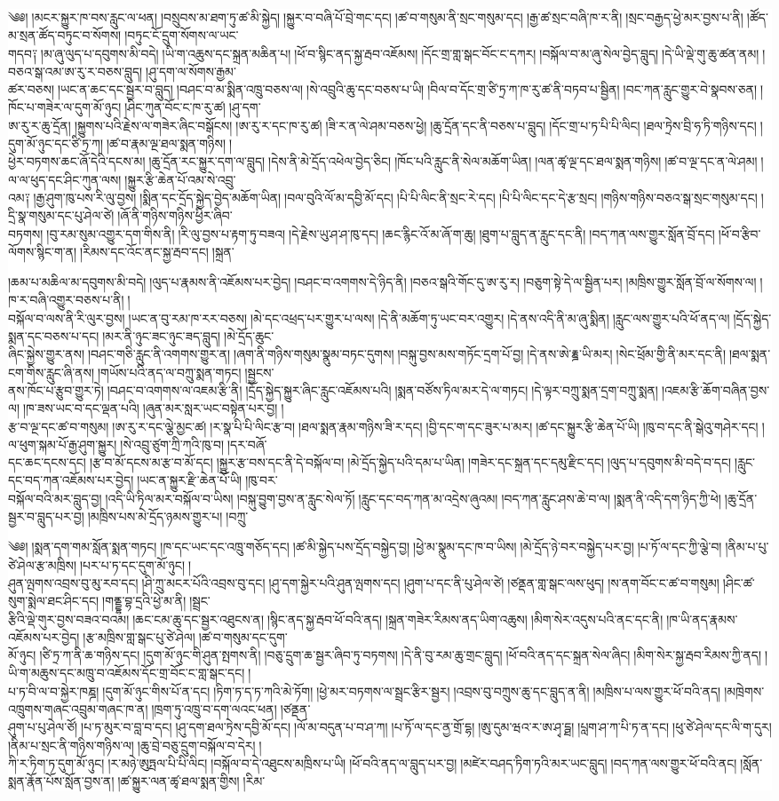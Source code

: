 ༄༅། །མངར་སྐྱུར་ཁ་བས་རླུང་ལ་ཕན། །བསྲུབས་མ་ཐག་ཏུ་ཚ་མི་སྐྱེད། །སྐྱུར་བ་བཞི་པོ་བྲེ་གང་དང། །ཚ་བ་གསུམ་ནི་སྲང་གསུམ་དང། །རྒྱ་ཚ་སྲང་བཞི་ཁ་ར་ནི། །སྲང་བརྒྱད་ཕྱེ་མར་བྱས་པ་ནི། །ཚོད་མ་སྲན་ཚོད་བཏུང་བ་སོགས། །བཏུང་ངོ་དྲུག་སོགས་ལ་ཡང་  
གདབ༑ །མ་ཞུ་ལུད་པ་དབུགས་མི་བདེ། །ཡི་ག་འཆུས་དང་སྐྲན་མཆིན་པ། །ཕོ་བ་སྙིང་ནད་སྐྱ་རྦབ་འཇོམས། །དོང་གྲ་གླ་སྒང་བོང་ང་དཀར། །བསྐོལ་བ་མ་ཞུ་སེལ་བྱེད་བླུད། །དེ་ཡི་ལྡེ་གུ་ཆུ་ཚན་ནམ། །བཅའ་སྒ་འམ་ཨ་རུ་ར་བཅས་བླུད། །ཤུ་དག་ལ་སོགས་རྒྱམ་  
ཚར་བཅས། །ཡང་ན་ཆང་དང་སྦྱར་བ་བླུད། །བཤང་བ་མ་སྨིན་འཁྲུ་བཅས་ལ། །སེ་འབྲུའི་ཆུ་དང་བཅས་པ་ཡི། །བིལ་བ་དོང་གྲ་ཙི་ཏྲ་ཀ་ཁ་རུ་ཚ་ནི་བཏབ་པ་སྦྱིན། །བང་ཀན་རླུང་གྱུར་བེ་སྣབས་ཅན། །ཁོང་པ་གཟེར་ལ་དུག་མོ་ཉུང། །ཤིང་ཀུན་བོང་ང་ཁ་རུ་ཚ། །ཤུ་དག་  
ཨ་རུ་ར་ཆུ་དྲོན། །སྐྱུགས་པའི་རྗེས་ལ་གཟེར་ཞིང་བསྒོངས། །ཨ་རུ་ར་དང་ཁ་རུ་ཚ། །ཟི་ར་ན་ལེ་ཤམ་བཅས་ཕྱེ། །ཆུ་དྲོན་དང་ནི་བཅས་པ་བླུད། །དོང་གྲ་པ་ཏ་པི་པི་ལིང། །ཐལ་ཏྲེས་བྲི་ཧ་ཏི་གཉིས་དང། །དུག་མོ་ཉུང་དང་ཙི་ཏྲ་ཀ། །ཚ་བ་རྣམ་ལྔ་ཐལ་སྨན་གཉིས། །  
ཕྱེར་བཏགས་ཆང་ཞོ་དེའི་དངས་མ། །ཆུ་དྲོན་རང་སྐྱུར་དག་ལ་བླུད། །དེས་ནི་མེ་དྲོད་འཕེལ་བྱེད་ཅིང། །ཁོང་པའི་རླུང་ནི་སེལ་མཆོག་ཡིན། །ལན་ཚྭ་ལྔ་དང་ཐལ་སྨན་གཉིས། །ཚ་བ་ལྔ་དང་ན་ལེ་ཤམ། །ལ་ལ་ཕུད་དང་ཤིང་ཀུན་ལས། །སྐྱུར་རྩི་ཆེན་པོ་འམ་སེ་འབྲུ་  
འམ༑ །རྒྱ་ཤུག་ཁུ་པས་རི་ལུ་བྱས། །སྨིན་དང་དྲོད་སྐྱེད་བྱེད་མཆོག་ཡིན། །བལ་བུའི་ལོ་མ་དབྱི་མོ་དང། །པི་པི་ལིང་ནི་སྲང་རེ་དང། །པི་པི་ལིང་དང་དེ་རྩ་སྲང། །གཉིས་གཉིས་བཅའ་སྒ་སྲང་གསུམ་དང། །དྲི་སྣ་གསུམ་དང་པུ་ཤེལ་ཙེ། །ཞོ་ནི་གཉིས་གཉིས་ཕྱིར་ཞིབ་  
བཏགས། །བུ་རམ་སུམ་འགྱུར་དག་གིས་ནི། །རི་ལུ་བྱས་པ་རྟག་ཏུ་བཟའ། །དེ་རྗེས་ཡུ་ཤ་ཤ་ཁུ་དང། །ཆང་རྙིང་འོ་མ་ཞོ་ག་ཆུ། །ཐུག་པ་བླུད་ན་རླུང་དང་ནི། །བད་ཀན་ལས་གྱུར་སློན་བྲོ་དང། །ཕོ་བ་རྩིབ་ལོགས་སྙིང་ག་ན། །རིམས་དང་འོང་ནང་སྐྱ་རྦབ་དང། །སྐྲན་  
  
།ཆམ་པ་མཆིལ་མ་དབུགས་མི་བདེ། །ལུད་པ་རྣམས་ནི་འཇོམས་པར་བྱེད། །བཤང་བ་འགགས་དེ་ཉིད་ནི། །བཅའ་སྒའི་གོང་དུ་ཨ་རུ་ར། །བཅུག་སྟེ་དེ་ལ་སྦྱིན་པར། །མཁྲིས་གྱུར་སློན་བྲོ་ལ་སོགས་ལ། །ཁ་ར་བཞི་འགྱུར་བཅས་པ་ནི། །  
བསྐོལ་བ་ལས་ནི་རི་ལུར་བྱས། །ཡང་ན་བུ་རམ་ཁ་རར་བཅས། །མེ་དང་འཕྲད་པར་གྱུར་པ་ལས། །དེ་ནི་མཆོག་ཏུ་ཡང་བར་འགྱུར། །དེ་ནས་འདི་ནི་མ་ཞུ་སྨིན། །རླུང་ལས་གྱུར་པའི་ཕོ་ནད་ལ། །དྲོད་སྐྱེད་སྨན་དང་བཅས་པ་དང། །མར་ནི་ཉུང་ཟང་ཉུང་ཟད་བླུད། །མེ་དྲོད་ཆུང་  
ཞིང་སྐྱེས་གྱུར་ནས། །བཤང་གཅི་རླུང་ནི་འགགས་གྱུར་ན། །ཞག་ནི་གཉིས་གསུམ་སྣུམ་བཏང་དུགས། །བསྐུ་བྱས་མས་གཏོང་དྲག་པོ་བྱ། །དེ་ནས་ཨེ་རྞྜ་ཡི་མར། །སེང་ཕྲོམ་གྱི་ནི་མར་དང་ནི། །ཐལ་སྨན་ངག་གིས་རླུང་ཞི་ནས། །གཡོས་པའི་ནད་ལ་བཀྲུ་སྨན་གཏང། །སྦྱངས་  
ནས་ཁོང་པ་རྩུབ་གྱུར་ཏེ། །བཤང་བ་འགགས་ལ་འཇམ་རྩི་ནི། །དྲོད་སྐྱེད་སྐྱུར་ཞིང་རླུང་འཇོམས་པའི། །སྨན་བཙོས་ཏིལ་མར་དེ་ལ་གཏང། །དེ་ལྟར་བཀྲུ་སྨན་དྲག་བཀྲུ་སྨན། །འཇམ་རྩི་ཆོག་བཞིན་བྱས་ལ། །ཁ་ཟས་ཡང་བ་དང་ལྡན་པའི། །ཞུན་མར་སླར་ཡང་བསྟེན་པར་བྱ། །  
རྩ་བ་ལྔ་དང་ཚ་བ་གསུམ། །ཨ་རུ་ར་དང་ལྕེ་མྱང་ཚ། །ར་སྣ་པི་པི་ལིང་རྩ་བ། །ཐལ་སྨན་རྣམ་གཉིས་ཟི་ར་དང། །བྱི་དང་ག་དང་ཟུར་པ་མར། །ཚ་དང་སྐྱུར་རྩི་ཆེན་པོ་ཡི། །ཁུ་བ་དང་ནི་སྒེའུ་གཤེར་དང། །ལ་ཕུག་སྐམ་པོ་རྒྱ་ཤུག་སྐྱུར། །སེ་འབྲུ་ཙུག་ཀྲི་ཀའི་ཁུ་བ། །དར་བཞོ་  
དང་ཆང་དངས་དང། །རྩ་བ་མོ་དངས་མ་རྩ་བ་མོ་དང། །སྐྱུར་རྩ་བས་དང་ནི་དེ་བསྐོལ་བ། །མེ་དྲོད་སྐྱེད་པའི་དམ་པ་ཡིན། །གཟེར་དང་སྐྲན་དང་དམུ་རྫིང་དང། །ལུད་པ་དབུགས་མི་བདེ་བ་དང། །རླུང་དང་བད་ཀན་འཇོམས་པར་བྱེད། །ཡང་ན་སྐྱུར་རྫི་ཆེན་པོ་ཡི། །ཁུ་བར་  
བསྐོལ་བའི་མར་བླུད་བྱ། །འདི་ཡི་ཏིལ་མར་བསྐོལ་བ་ཡིས། །བསྐུ་བྱུག་བྱས་ན་རླུང་སེལ་ཏོ། །རླུང་དང་བད་ཀན་མ་འདྲེས་ཞུའམ། །བད་ཀན་རླུང་ཤས་ཆེ་བ་ལ། །སྨན་ནི་འདི་དག་ཉིད་ཀྱི་ཕེ། །ཆུ་དྲོན་སྦྱར་བ་བླུད་པར་བྱ། །མཁྲིས་པས་མེ་དྲོད་ཉམས་གྱུར་པ། །བཀྲུ་  
  
༄༅། །སྨན་དག་གམ་སློན་སྨན་གཏང། །ཁ་དང་ཡང་དང་འཁྲུ་གཅོད་དང། །ཚ་མི་སྐྱེད་པས་དྲོད་བསྐྱེད་བྱ། །ཕྱེ་མ་སྣུམ་དང་ཁ་བ་ཡིས། །མེ་དྲོད་ཉེ་བར་བསྐྱེད་པར་བྱ། །པ་ཏོ་ལ་དང་ཀྱི་ལྕེ་བ། །ནིམ་པ་པུ་ཙེ་ཤེལ་རྩ་མཁྲིས། །པར་པ་ཏ་དང་དུག་མོ་ཉུང། །  
ཤུན་ལྤགས་འབྲས་བུ་མུ་རབ་དང། །ཤི་ཀྲུ་མངར་པོའི་འབྲས་བུ་དང། །ཤུ་དག་སྐྱེར་པའི་ཤུན་ལྤགས་དང། །ཤུག་པ་དང་ནི་པུ་ཤེལ་ཙེ། །ཙནྡན་གླ་སྒང་ལས་ཕུད། །ས་ནག་བོང་ང་ཚ་བ་གསུམ། །ཤིང་ཚ་སུག་སྨེལ་ཐང་ཤིང་དང། །གནྡྷ་བྷ་དྲའི་ཕྱེ་མ་ནི། །སྦྲང་  
རྩིའི་ལྡེ་གུར་བྱས་བཟའ་བའམ། །ཆང་ངམ་ཆུ་དང་སྦྱར་འཐུངས་ན། །སྙིང་ནད་སྐྱ་རྦབ་ཕོ་བའི་ནད། །སྐྲན་གཟེར་རིམས་ནད་ཡིག་འཆུས། །མིག་སེར་འདུས་པའི་ནང་དང་ནི། །ཁ་ཡི་ནད་རྣམས་འཇོམས་པར་བྱེད། །རྩ་མཁྲིས་གླ་སྒང་པུ་ཙེ་ཤེལ། །ཚ་བ་གསུམ་དང་དུག་  
མོ་ཉུང། །ཙི་ཏྲ་ཀ་ནི་ཆ་གཉིས་དང། །དུག་མོ་ཉུང་གི་ཤུན་སྤགས་ནི། །བཅུ་དྲུག་ཆ་སྦྱར་ཞིབ་ཏུ་བཏགས། །དེ་ནི་བུ་རམ་ཆུ་གྲང་བླུད། །ཕོ་བའི་ནད་དང་སྐྲན་སེལ་ཞིང། །མིག་སེར་སྐྱ་རྦབ་རིམས་ཀྱི་ནད། །ཡི་ག་མཆུས་དང་མཁྲུ་བ་འཇོམས་དོང་གྲ་བོང་ང་གླ་སྒང་དང། །  
པ་ཏ་བི་ལ་བ་སྐྱེར་ཁཎྜ། །དུག་མོ་ཉུང་གིས་པོ་ན་དང། །ཏིག་ཏ་ད་ཏ་ཀའི་མེ་ཏོག། །ཕྱེ་མར་བཏགས་ལ་སྦྲང་རྩིར་སྦྱར། །འབྲས་བུ་བཀྲུས་ཆུ་དང་བླུད་ན་ནི། །མཁྲིས་པ་ལས་གྱུར་ཕོ་བའི་ནད། །མཁྲེགས་འཁྲུགས་གཞང་འབྲུམ་གཞང་ཁ་ན། །ཁྲག་ཏུ་འཁྲུ་བ་དག་ལའང་ཕན། །ཙནྡན་  
ཤུག་པ་པུ་ཤེལ་ཙོ། །པ་ཏ་མུར་བ་བླ་བ་དང། །ཤུ་དག་ཐལ་ཏྲེས་དབྱི་མོ་དང། །ལོ་མ་བདུན་པ་བ་ཤ་ཀ། །པ་ཏོ་ལ་དང་ནྱ་གྲོ་དྷ། །ཨུ་དུམ་ཝའ་ར་ཨ་ཤྭ་དྠ། །པླག་ཤ་ཀ་པི་ཏ་ན་དང། །ཕུ་ཙེ་ཤེལ་དང་ལི་ག་དུར། །ནིམ་པ་སྲང་ནི་གཉིས་གཉིས་ལ། །ཆུ་བྲེ་བཅུ་དྲུག་བསྐོལ་བ་དེར། །  
ཀི་ར་ཏིག་ཏ་དུག་མོ་ཉུང། །ར་མཉེ་ཨུཏྤལ་པི་པི་ལིང། །བསྐོལ་བ་དེ་འཐུངས་མཁྲིས་པ་ཡི། །ཕོ་བའི་ནད་ལ་བླུད་པར་བྱ། །མཛེར་བཤད་ཏིག་ཏའི་མར་ཡང་བླུད། །བད་ཀན་ལས་གྱུར་ཕོ་བའི་ནང། །སློན་སྨན་རྣོན་པོས་སློན་བྱས་ན། །ཚ་སྐྱུར་ལན་ཚྭ་ཐལ་སྨན་གྱིས། །རིམ་  
  